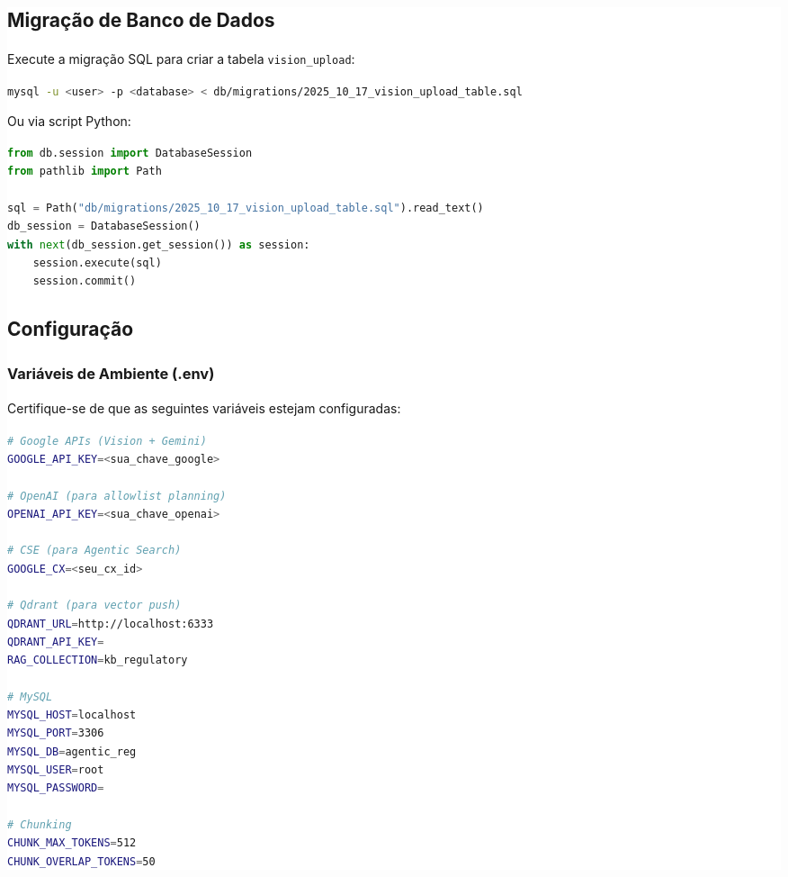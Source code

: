 ## Migração de Banco de Dados

Execute a migração SQL para criar a tabela `vision_upload`:

```bash
mysql -u <user> -p <database> < db/migrations/2025_10_17_vision_upload_table.sql
```

Ou via script Python:

```python
from db.session import DatabaseSession
from pathlib import Path

sql = Path("db/migrations/2025_10_17_vision_upload_table.sql").read_text()
db_session = DatabaseSession()
with next(db_session.get_session()) as session:
    session.execute(sql)
    session.commit()
```

## Configuração

### Variáveis de Ambiente (.env)

Certifique-se de que as seguintes variáveis estejam configuradas:

```bash
# Google APIs (Vision + Gemini)
GOOGLE_API_KEY=<sua_chave_google>

# OpenAI (para allowlist planning)
OPENAI_API_KEY=<sua_chave_openai>

# CSE (para Agentic Search)
GOOGLE_CX=<seu_cx_id>

# Qdrant (para vector push)
QDRANT_URL=http://localhost:6333
QDRANT_API_KEY=
RAG_COLLECTION=kb_regulatory

# MySQL
MYSQL_HOST=localhost
MYSQL_PORT=3306
MYSQL_DB=agentic_reg
MYSQL_USER=root
MYSQL_PASSWORD=

# Chunking
CHUNK_MAX_TOKENS=512
CHUNK_OVERLAP_TOKENS=50
```
